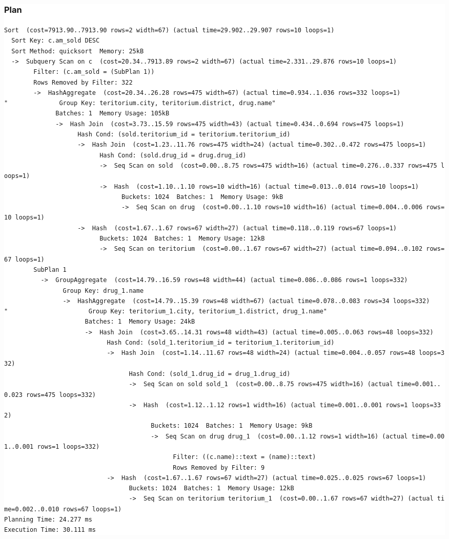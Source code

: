 ### Plan

```
Sort  (cost=7913.90..7913.90 rows=2 width=67) (actual time=29.902..29.907 rows=10 loops=1)
  Sort Key: c.am_sold DESC
  Sort Method: quicksort  Memory: 25kB
  ->  Subquery Scan on c  (cost=20.34..7913.89 rows=2 width=67) (actual time=2.331..29.876 rows=10 loops=1)
        Filter: (c.am_sold = (SubPlan 1))
        Rows Removed by Filter: 322
        ->  HashAggregate  (cost=20.34..26.28 rows=475 width=67) (actual time=0.934..1.036 rows=332 loops=1)
"              Group Key: teritorium.city, teritorium.district, drug.name"
              Batches: 1  Memory Usage: 105kB
              ->  Hash Join  (cost=3.73..15.59 rows=475 width=43) (actual time=0.434..0.694 rows=475 loops=1)
                    Hash Cond: (sold.teritorium_id = teritorium.teritorium_id)
                    ->  Hash Join  (cost=1.23..11.76 rows=475 width=24) (actual time=0.302..0.472 rows=475 loops=1)
                          Hash Cond: (sold.drug_id = drug.drug_id)
                          ->  Seq Scan on sold  (cost=0.00..8.75 rows=475 width=16) (actual time=0.276..0.337 rows=475 loops=1)
                          ->  Hash  (cost=1.10..1.10 rows=10 width=16) (actual time=0.013..0.014 rows=10 loops=1)
                                Buckets: 1024  Batches: 1  Memory Usage: 9kB
                                ->  Seq Scan on drug  (cost=0.00..1.10 rows=10 width=16) (actual time=0.004..0.006 rows=10 loops=1)
                    ->  Hash  (cost=1.67..1.67 rows=67 width=27) (actual time=0.118..0.119 rows=67 loops=1)
                          Buckets: 1024  Batches: 1  Memory Usage: 12kB
                          ->  Seq Scan on teritorium  (cost=0.00..1.67 rows=67 width=27) (actual time=0.094..0.102 rows=67 loops=1)
        SubPlan 1
          ->  GroupAggregate  (cost=14.79..16.59 rows=48 width=44) (actual time=0.086..0.086 rows=1 loops=332)
                Group Key: drug_1.name
                ->  HashAggregate  (cost=14.79..15.39 rows=48 width=67) (actual time=0.078..0.083 rows=34 loops=332)
"                      Group Key: teritorium_1.city, teritorium_1.district, drug_1.name"
                      Batches: 1  Memory Usage: 24kB
                      ->  Hash Join  (cost=3.65..14.31 rows=48 width=43) (actual time=0.005..0.063 rows=48 loops=332)
                            Hash Cond: (sold_1.teritorium_id = teritorium_1.teritorium_id)
                            ->  Hash Join  (cost=1.14..11.67 rows=48 width=24) (actual time=0.004..0.057 rows=48 loops=332)
                                  Hash Cond: (sold_1.drug_id = drug_1.drug_id)
                                  ->  Seq Scan on sold sold_1  (cost=0.00..8.75 rows=475 width=16) (actual time=0.001..0.023 rows=475 loops=332)
                                  ->  Hash  (cost=1.12..1.12 rows=1 width=16) (actual time=0.001..0.001 rows=1 loops=332)
                                        Buckets: 1024  Batches: 1  Memory Usage: 9kB
                                        ->  Seq Scan on drug drug_1  (cost=0.00..1.12 rows=1 width=16) (actual time=0.001..0.001 rows=1 loops=332)
                                              Filter: ((c.name)::text = (name)::text)
                                              Rows Removed by Filter: 9
                            ->  Hash  (cost=1.67..1.67 rows=67 width=27) (actual time=0.025..0.025 rows=67 loops=1)
                                  Buckets: 1024  Batches: 1  Memory Usage: 12kB
                                  ->  Seq Scan on teritorium teritorium_1  (cost=0.00..1.67 rows=67 width=27) (actual time=0.002..0.010 rows=67 loops=1)
Planning Time: 24.277 ms
Execution Time: 30.111 ms
```
